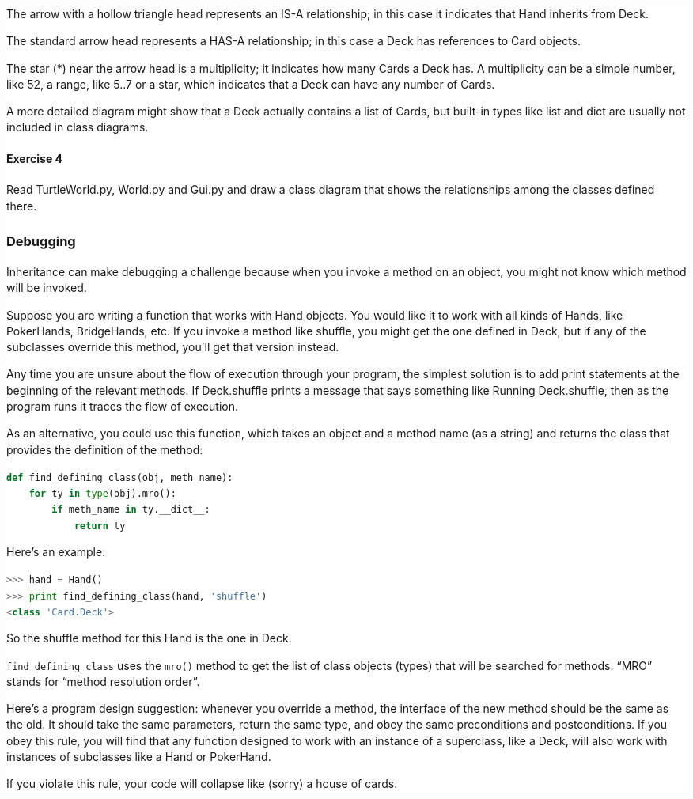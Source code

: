 The arrow with a hollow triangle head represents an IS-A relationship; in this case it indicates
that Hand inherits from Deck.

The standard arrow head represents a HAS-A relationship; in this case a Deck has references to Card
objects.

The star (\*) near the arrow head is a multiplicity; it indicates how many Cards a Deck has. A
multiplicity can be a simple number, like 52, a range, like 5..7 or a star, which indicates that a
Deck can have any number of Cards.

A more detailed diagram might show that a Deck actually contains a list of Cards, but built-in types
like list and dict are usually not included in class diagrams.

#### Exercise 4
Read TurtleWorld.py, World.py and Gui.py and draw a class diagram that shows the relationships among
the classes defined there.

### Debugging

Inheritance can make debugging a challenge because when you invoke a method on an object, you might
not know which method will be invoked.

Suppose you are writing a function that works with Hand objects. You would like it to work with all
kinds of Hands, like PokerHands, BridgeHands, etc. If you invoke a method like shuffle, you might
get the one defined in Deck, but if any of the subclasses override this method, you’ll get that
version instead.

Any time you are unsure about the flow of execution through your program, the simplest solution is
to add print statements at the beginning of the relevant methods. If Deck.shuffle prints a message
that says something like Running Deck.shuffle, then as the program runs it traces the flow of
execution.

As an alternative, you could use this function, which takes an object and a method name (as a
string) and returns the class that provides the definition of the method:

```Python
def find_defining_class(obj, meth_name):
    for ty in type(obj).mro():
        if meth_name in ty.__dict__:
            return ty
```

Here’s an example:

```Python
>>> hand = Hand()
>>> print find_defining_class(hand, 'shuffle')
<class 'Card.Deck'>
```

So the shuffle method for this Hand is the one in Deck.

`find_defining_class` uses the `mro()` method to get the list of class objects (types) that will be
searched for methods. “MRO” stands for “method resolution order”.

Here’s a program design suggestion: whenever you override a method, the interface of the new method
should be the same as the old. It should take the same parameters, return the same type, and obey
the same preconditions and postconditions. If you obey this rule, you will find that any function
designed to work with an instance of a superclass, like a Deck, will also work with instances of
subclasses like a Hand or PokerHand.

If you violate this rule, your code will collapse like (sorry) a house of cards.



[**Think Python - How To Think Like A Computer Scientist**]: http://www.greenteapress.com/thinkpython/thinkpython.pdf
